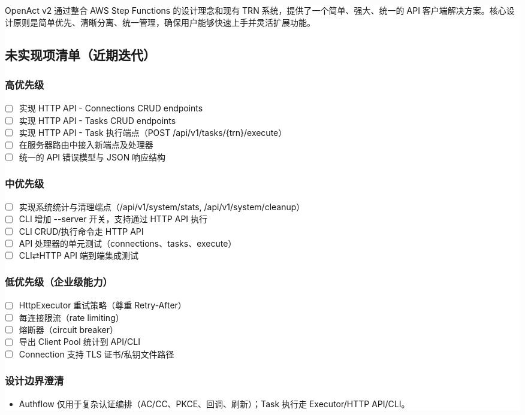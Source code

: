 OpenAct v2 通过整合 AWS Step Functions 的设计理念和现有 TRN 系统，提供了一个简单、强大、统一的 API 客户端解决方案。核心设计原则是简单优先、清晰分离、统一管理，确保用户能够快速上手并灵活扩展功能。

## 未实现项清单（近期迭代）

### 高优先级
- [ ] 实现 HTTP API - Connections CRUD endpoints
- [ ] 实现 HTTP API - Tasks CRUD endpoints
- [ ] 实现 HTTP API - Task 执行端点（POST /api/v1/tasks/{trn}/execute）
- [ ] 在服务器路由中接入新端点及处理器
- [ ] 统一的 API 错误模型与 JSON 响应结构

### 中优先级
- [ ] 实现系统统计与清理端点（/api/v1/system/stats, /api/v1/system/cleanup）
- [ ] CLI 增加 --server 开关，支持通过 HTTP API 执行
- [ ] CLI CRUD/执行命令走 HTTP API
- [ ] API 处理器的单元测试（connections、tasks、execute）
- [ ] CLI⇄HTTP API 端到端集成测试

### 低优先级（企业级能力）
- [ ] HttpExecutor 重试策略（尊重 Retry-After）
- [ ] 每连接限流（rate limiting）
- [ ] 熔断器（circuit breaker）
- [ ] 导出 Client Pool 统计到 API/CLI
- [ ] Connection 支持 TLS 证书/私钥文件路径

### 设计边界澄清
- Authflow 仅用于复杂认证编排（AC/CC、PKCE、回调、刷新）；Task 执行走 Executor/HTTP API/CLI。
